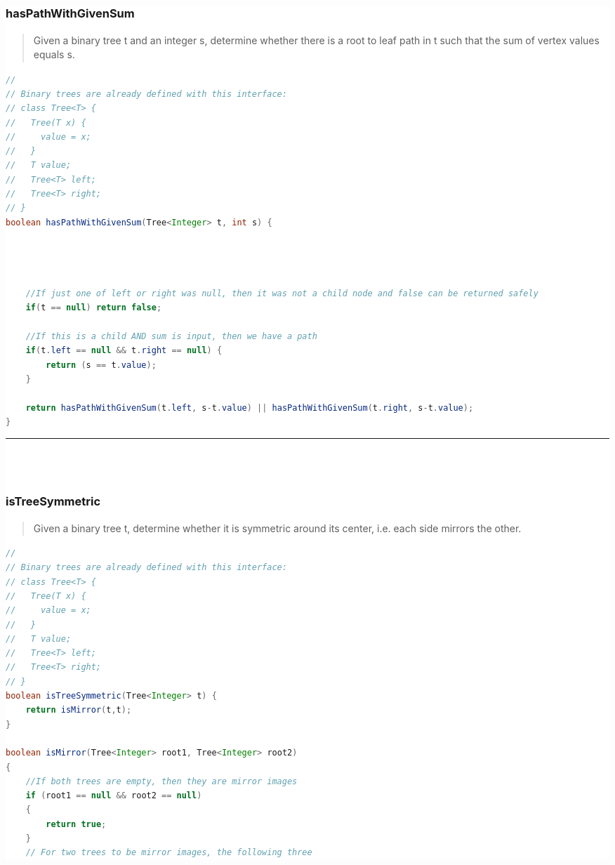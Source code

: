 ### hasPathWithGivenSum

> Given a binary tree t and an integer s, determine whether there is a root to leaf path in t such that the sum of vertex values equals s.

```java
//
// Binary trees are already defined with this interface:
// class Tree<T> {
//   Tree(T x) {
//     value = x;
//   }
//   T value;
//   Tree<T> left;
//   Tree<T> right;
// }
boolean hasPathWithGivenSum(Tree<Integer> t, int s) {




    //If just one of left or right was null, then it was not a child node and false can be returned safely
    if(t == null) return false;
    
    //If this is a child AND sum is input, then we have a path
    if(t.left == null && t.right == null) {
        return (s == t.value);
    }
    
    return hasPathWithGivenSum(t.left, s-t.value) || hasPathWithGivenSum(t.right, s-t.value);
}
```

---
<br><br>

### isTreeSymmetric

>Given a binary tree t, determine whether it is symmetric around its center, i.e. each side mirrors the other.


```java
//
// Binary trees are already defined with this interface:
// class Tree<T> {
//   Tree(T x) {
//     value = x;
//   }
//   T value;
//   Tree<T> left;
//   Tree<T> right;
// }
boolean isTreeSymmetric(Tree<Integer> t) {
    return isMirror(t,t);
}

boolean isMirror(Tree<Integer> root1, Tree<Integer> root2)
{
    //If both trees are empty, then they are mirror images 
    if (root1 == null && root2 == null)
    {
        return true;
    }
    // For two trees to be mirror images, the following three 
```